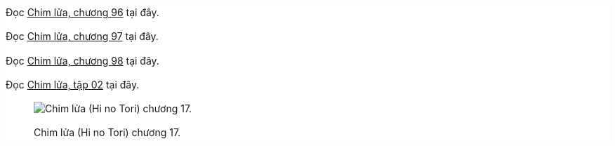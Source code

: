Đọc [Chim lửa, chương 96](https://nhavantuonglai.com/article/tezuka-osamu-hi-no-tori-episode-96) tại đây.

Đọc [Chim lửa, chương 97](https://nhavantuonglai.com/article/tezuka-osamu-hi-no-tori-episode-97) tại đây.

Đọc [Chim lửa, chương 98](https://nhavantuonglai.com/article/tezuka-osamu-hi-no-tori-episode-98) tại đây.

Đọc [Chim lửa, tập 02](https://nhavantuonglai.com/ebook/tezuka-osamu-hi-no-tori-episode-02.pdf) tại đây.

<figure><img src="https://nhavantuonglai.com/image/cover/001-451.jpg" alt="Chim lửa (Hi no Tori) chương 17." title="Chim lửa (Hi no Tori) chương 17." height=100% width=100%><figcaption><p>Chim lửa (Hi no Tori) chương 17.</p></figcaption></figure>